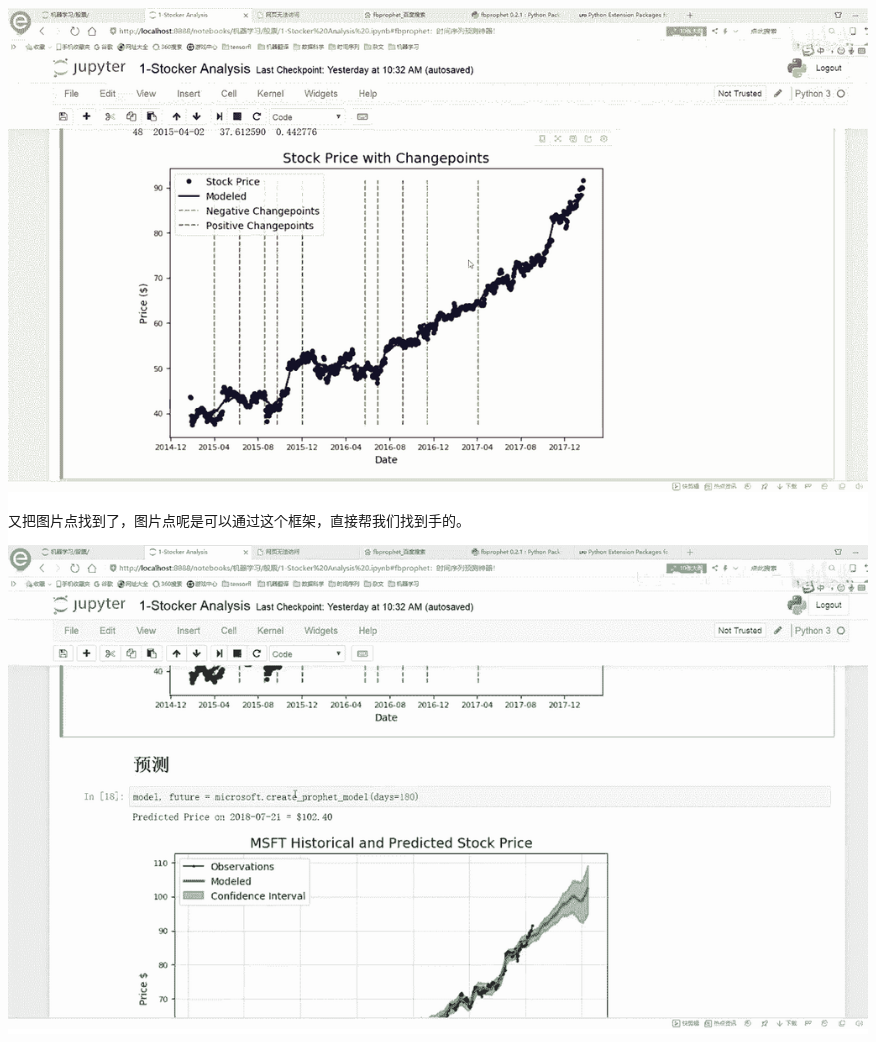 ![](img/e780af65656bbe210c4fa685fae831c6_123.png)

又把图片点找到了，图片点呢是可以通过这个框架，直接帮我们找到手的。

![](img/e780af65656bbe210c4fa685fae831c6_125.png)
